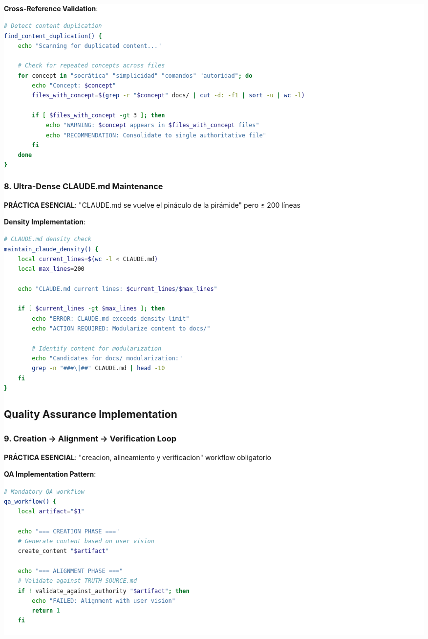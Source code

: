 **Cross-Reference Validation**:
```bash
# Detect content duplication
find_content_duplication() {
    echo "Scanning for duplicated content..."
    
    # Check for repeated concepts across files
    for concept in "socrática" "simplicidad" "comandos" "autoridad"; do
        echo "Concept: $concept"
        files_with_concept=$(grep -r "$concept" docs/ | cut -d: -f1 | sort -u | wc -l)
        
        if [ $files_with_concept -gt 3 ]; then
            echo "WARNING: $concept appears in $files_with_concept files"
            echo "RECOMMENDATION: Consolidate to single authoritative file"
        fi
    done
}
```

### 8. Ultra-Dense CLAUDE.md Maintenance
**PRÁCTICA ESENCIAL**: "CLAUDE.md se vuelve el pináculo de la pirámide" pero ≤ 200 líneas

**Density Implementation**:
```bash
# CLAUDE.md density check
maintain_claude_density() {
    local current_lines=$(wc -l < CLAUDE.md)
    local max_lines=200
    
    echo "CLAUDE.md current lines: $current_lines/$max_lines"
    
    if [ $current_lines -gt $max_lines ]; then
        echo "ERROR: CLAUDE.md exceeds density limit"
        echo "ACTION REQUIRED: Modularize content to docs/"
        
        # Identify content for modularization
        echo "Candidates for docs/ modularization:"
        grep -n "###\|##" CLAUDE.md | head -10
    fi
}
```

## Quality Assurance Implementation

### 9. Creation → Alignment → Verification Loop
**PRÁCTICA ESENCIAL**: "creacion, alineamiento y verificacion" workflow obligatorio

**QA Implementation Pattern**:
```bash
# Mandatory QA workflow
qa_workflow() {
    local artifact="$1"
    
    echo "=== CREATION PHASE ==="
    # Generate content based on user vision
    create_content "$artifact"
    
    echo "=== ALIGNMENT PHASE ==="  
    # Validate against TRUTH_SOURCE.md
    if ! validate_against_authority "$artifact"; then
        echo "FAILED: Alignment with user vision"
        return 1
    fi
    
```